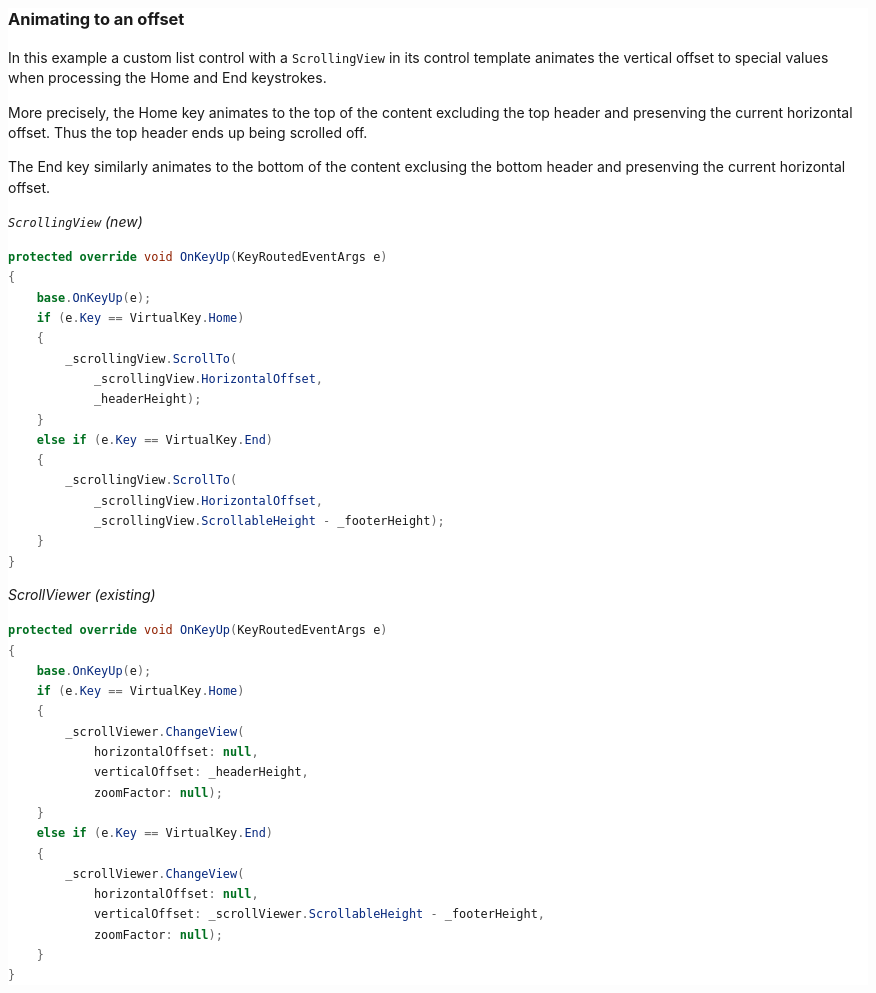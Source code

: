 ### Animating to an offset

In this example a custom list control with a `ScrollingView` in its control template animates the vertical offset to special values when processing the Home and End keystrokes.

More precisely, the Home key animates to the top of the content excluding the top header and presenving the current horizontal offset. Thus the top header ends up being scrolled off.

The End key similarly animates to the bottom of the content exclusing the bottom header and presenving the current horizontal offset. 

*`ScrollingView` (new)*

```csharp
protected override void OnKeyUp(KeyRoutedEventArgs e)
{
    base.OnKeyUp(e);
    if (e.Key == VirtualKey.Home)
    {
        _scrollingView.ScrollTo(
            _scrollingView.HorizontalOffset,
            _headerHeight);
    }
    else if (e.Key == VirtualKey.End)
    {
        _scrollingView.ScrollTo(
            _scrollingView.HorizontalOffset,
            _scrollingView.ScrollableHeight - _footerHeight);
    }
}
```

*ScrollViewer (existing)*

```csharp
protected override void OnKeyUp(KeyRoutedEventArgs e)
{
    base.OnKeyUp(e);
    if (e.Key == VirtualKey.Home)
    {
        _scrollViewer.ChangeView(
            horizontalOffset: null,
            verticalOffset: _headerHeight,
            zoomFactor: null);
    }
    else if (e.Key == VirtualKey.End)
    {
        _scrollViewer.ChangeView(
            horizontalOffset: null,
            verticalOffset: _scrollViewer.ScrollableHeight - _footerHeight,
            zoomFactor: null);
    }
}
```
